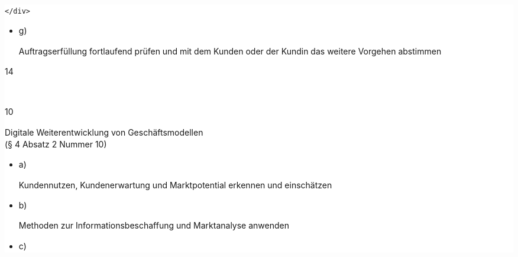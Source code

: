     </div>

  - g)
    
    <div style="">
    
    Auftragserfüllung fortlaufend prüfen und mit dem Kunden oder der
    Kundin das weitere Vorgehen abstimmen
    
    </div>

</td>

<td style="border-right: 0.5pt solid ; border-bottom: 0.5pt solid ; " align="center" valign="middle" charoff="50">

14

</td>

<td style="border-bottom: 0.5pt solid ; " align="center" valign="middle" charoff="50">

 

</td>

</tr>

<tr>

<td style="border-right: 0.5pt solid ; " align="center" valign="top" charoff="50">

10

</td>

<td style="border-right: 0.5pt solid ; " align="left" valign="top" charoff="50">

Digitale Weiterentwicklung von Geschäftsmodellen  
(§ 4 Absatz 2 Nummer 10)

</td>

<td style="border-right: 0.5pt solid ; " align="justify" valign="top" charoff="50">

  - a)
    
    <div style="">
    
    Kundennutzen, Kundenerwartung und Marktpotential erkennen und
    einschätzen
    
    </div>

  - b)
    
    <div style="">
    
    Methoden zur Informationsbeschaffung und Marktanalyse anwenden
    
    </div>

  - c)
    
    <div style="">
    